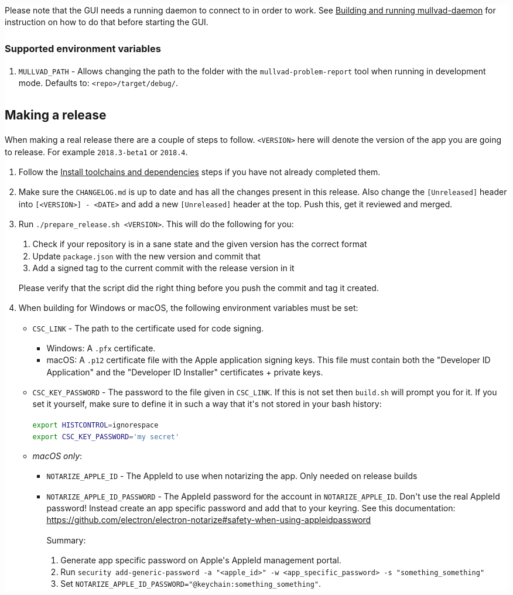 Please note that the GUI needs a running daemon to connect to in order to work. See
[Building and running mullvad-daemon](#building-and-running-mullvad-daemon) for instruction on how
to do that before starting the GUI.

### Supported environment variables

1. `MULLVAD_PATH` - Allows changing the path to the folder with the `mullvad-problem-report` tool
    when running in development mode. Defaults to: `<repo>/target/debug/`.


## Making a release

When making a real release there are a couple of steps to follow. `<VERSION>` here will denote
the version of the app you are going to release. For example `2018.3-beta1` or `2018.4`.

1. Follow the [Install toolchains and dependencies](#install-toolchains-and-dependencies) steps
   if you have not already completed them.

1. Make sure the `CHANGELOG.md` is up to date and has all the changes present in this release.
   Also change the `[Unreleased]` header into `[<VERSION>] - <DATE>` and add a new `[Unreleased]`
   header at the top. Push this, get it reviewed and merged.

1. Run `./prepare_release.sh <VERSION>`. This will do the following for you:
    1. Check if your repository is in a sane state and the given version has the correct format
    1. Update `package.json` with the new version and commit that
    1. Add a signed tag to the current commit with the release version in it

    Please verify that the script did the right thing before you push the commit and tag it created.

1. When building for Windows or macOS, the following environment variables must be set:
   * `CSC_LINK` - The path to the certificate used for code signing.
      * Windows: A `.pfx` certificate.
      * macOS: A `.p12` certificate file with the Apple application signing keys.
        This file must contain both the "Developer ID Application" and the "Developer ID Installer"
        certificates + private keys.
   * `CSC_KEY_PASSWORD` - The password to the file given in `CSC_LINK`. If this is not set then
      `build.sh` will prompt you for it. If you set it yourself, make sure to define it in such a
      way that it's not stored in your bash history:
      ```bash
      export HISTCONTROL=ignorespace
      export CSC_KEY_PASSWORD='my secret'
      ```

   * *macOS only*:
      * `NOTARIZE_APPLE_ID` - The AppleId to use when notarizing the app. Only needed on release builds
      * `NOTARIZE_APPLE_ID_PASSWORD` - The AppleId password for the account in `NOTARIZE_APPLE_ID`.
         Don't use the real AppleId password! Instead create an app specific password and add that to
         your keyring. See this documentation: https://github.com/electron/electron-notarize#safety-when-using-appleidpassword

         Summary:
         1. Generate app specific password on Apple's AppleId management portal.
         2. Run `security add-generic-password -a "<apple_id>" -w <app_specific_password> -s "something_something"`
         3. Set `NOTARIZE_APPLE_ID_PASSWORD="@keychain:something_something"`.


[Google Play]: https://play.google.com/store/apps/details?id=net.mullvad.mullvadvpn
[F-Droid]: https://f-droid.org/packages/net.mullvad.mullvadvpn/
[App Store]: https://apps.apple.com/us/app/mullvad-vpn/id1488466513
[dedicated security document]: docs/security.md
[Git for Windows]: https://git-scm.com/download/win
[Apple App Store EULA]: https://www.apple.com/legal/internet-services/itunes/dev/stdeula/
[Mullvad's Open Source page]: https://mullvad.net/en/guides/open-source/